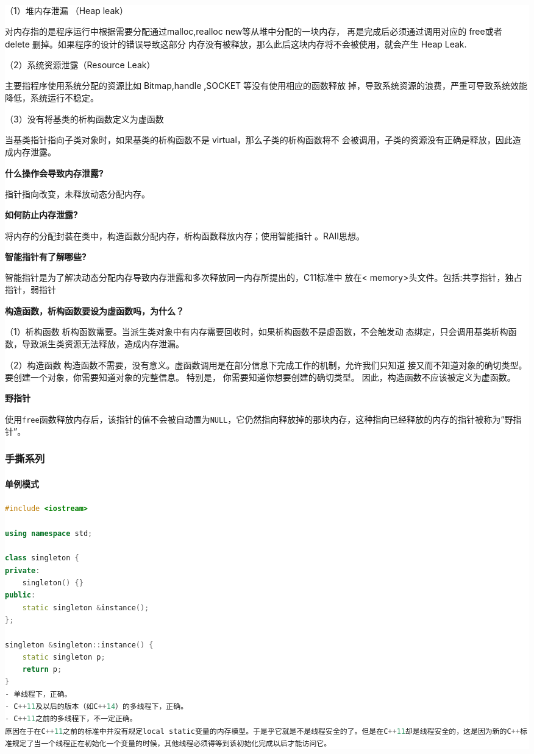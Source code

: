 （1）堆内存泄漏 （Heap leak）  

对内存指的是程序运⾏中根据需要分配通过malloc,realloc new等从堆中分配的⼀块内存， 再是完成后必须通过调⽤对应的 free或者 delete 删掉。如果程序的设计的错误导致这部分 内存没有被释放，那么此后这块内存将不会被使⽤，就会产⽣ Heap Leak.  

（2）系统资源泄露（Resource Leak）  

主要指程序使⽤系统分配的资源⽐如 Bitmap,handle ,SOCKET 等没有使⽤相应的函数释放 掉，导致系统资源的浪费，严重可导致系统效能降低，系统运⾏不稳定。  

（3）没有将基类的析构函数定义为虚函数  

当基类指针指向⼦类对象时，如果基类的析构函数不是 virtual，那么⼦类的析构函数将不 会被调⽤，⼦类的资源没有正确是释放，因此造成内存泄露。

**什么操作会导致内存泄露?** 

指针指向改变，未释放动态分配内存。 

**如何防⽌内存泄露?** 

将内存的分配封装在类中，构造函数分配内存，析构函数释放内存；使⽤智能指针 。RAII思想。

**智能指针有了解哪些?** 

智能指针是为了解决动态分配内存导致内存泄露和多次释放同⼀内存所提出的，C11标准中 放在< memory>头⽂件。包括:共享指针，独占指针，弱指针  

**构造函数，析构函数要设为虚函数吗，为什么？** 

（1）析构函数 析构函数需要。当派⽣类对象中有内存需要回收时，如果析构函数不是虚函数，不会触发动 态绑定，只会调⽤基类析构函数，导致派⽣类资源⽆法释放，造成内存泄漏。 

（2）构造函数 构造函数不需要，没有意义。虚函数调⽤是在部分信息下完成⼯作的机制，允许我们只知道 接⼜⽽不知道对象的确切类型。 要创建⼀个对象，你需要知道对象的完整信息。 特别是， 你需要知道你想要创建的确切类型。 因此，构造函数不应该被定义为虚函数。

**野指针**

使用`free`函数释放内存后，该指针的值不会被自动置为`NULL`，它仍然指向释放掉的那块内存，这种指向已经释放的内存的指针被称为“野指针”。

### 手撕系列

#### 单例模式

```c++
#include <iostream>

using namespace std;

class singleton {
private:
    singleton() {}
public:
    static singleton &instance();
};

singleton &singleton::instance() {
    static singleton p;
    return p;
}
- 单线程下，正确。
- C++11及以后的版本（如C++14）的多线程下，正确。
- C++11之前的多线程下，不一定正确。
原因在于在C++11之前的标准中并没有规定local static变量的内存模型。于是乎它就是不是线程安全的了。但是在C++11却是线程安全的，这是因为新的C++标准规定了当一个线程正在初始化一个变量的时候，其他线程必须得等到该初始化完成以后才能访问它。
```
